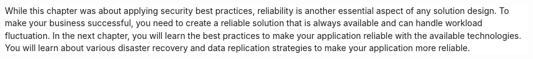 While this chapter was about applying security best practices, reliability is another essential aspect of any solution
design. To make your business successful, you need to create a reliable solution that is always available and can handle
workload fluctuation. In the next chapter, you will learn the best practices to make your application reliable with the
available technologies. You will learn about various disaster recovery and data replication strategies to make your
application more reliable.